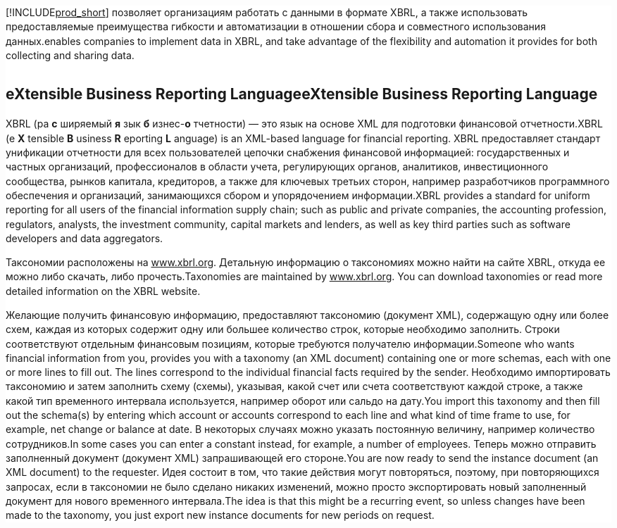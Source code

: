  [!INCLUDE[prod_short](includes/prod_short.md)] <span data-ttu-id="180cd-112">позволяет организациям работать с данными в формате XBRL, а также использовать предоставляемые преимущества гибкости и автоматизации в отношении сбора и совместного использования данных.</span><span class="sxs-lookup"><span data-stu-id="180cd-112">enables companies to implement data in XBRL, and take advantage of the flexibility and automation it provides for both collecting and sharing data.</span></span>  

## <a name="extensible-business-reporting-language"></a><span data-ttu-id="180cd-113">eXtensible Business Reporting Language</span><span class="sxs-lookup"><span data-stu-id="180cd-113">eXtensible Business Reporting Language</span></span>
<span data-ttu-id="180cd-114">XBRL (ра **с** ширяемый **я** зык **б** изнес-**о** тчетности) — это язык на основе XML для подготовки финансовой отчетности.</span><span class="sxs-lookup"><span data-stu-id="180cd-114">XBRL (e **X** tensible **B** usiness **R** eporting **L** anguage) is an XML-based language for financial reporting.</span></span> <span data-ttu-id="180cd-115">XBRL предоставляет стандарт унификации отчетности для всех пользователей цепочки снабжения финансовой информацией: государственных и частных организаций, профессионалов в области учета, регулирующих органов, аналитиков, инвестиционного сообщества, рынков капитала, кредиторов, а также для ключевых третьих сторон, например разработчиков программного обеспечения и организаций, занимающихся сбором и упорядочением информации.</span><span class="sxs-lookup"><span data-stu-id="180cd-115">XBRL provides a standard for uniform reporting for all users of the financial information supply chain; such as public and private companies, the accounting profession, regulators, analysts, the investment community, capital markets and lenders, as well as key third parties such as software developers and data aggregators.</span></span>  

<span data-ttu-id="180cd-116">Таксономии расположены на www.xbrl.org. Детальную информацию о таксономиях можно найти на сайте XBRL, откуда ее можно либо скачать, либо прочесть.</span><span class="sxs-lookup"><span data-stu-id="180cd-116">Taxonomies are maintained by www.xbrl.org. You can download taxonomies or read more detailed information on the XBRL website.</span></span>  

<span data-ttu-id="180cd-117">Желающие получить финансовую информацию, предоставляют таксономию (документ XML), содержащую одну или более схем, каждая из которых содержит одну или большее количество строк, которые необходимо заполнить. Строки соответствуют отдельным финансовым позициям, которые требуются получателю информации.</span><span class="sxs-lookup"><span data-stu-id="180cd-117">Someone who wants financial information from you, provides you with a taxonomy (an XML document) containing one or more schemas, each with one or more lines to fill out. The lines correspond to the individual financial facts required by the sender.</span></span> <span data-ttu-id="180cd-118">Необходимо импортировать таксономию и затем заполнить схему (схемы), указывая, какой счет или счета соответствуют каждой строке, а также какой тип временного интервала используется, например оборот или сальдо на дату.</span><span class="sxs-lookup"><span data-stu-id="180cd-118">You import this taxonomy and then fill out the schema(s) by entering which account or accounts correspond to each line and what kind of time frame to use, for example, net change or balance at date.</span></span> <span data-ttu-id="180cd-119">В некоторых случаях можно указать постоянную величину, например количество сотрудников.</span><span class="sxs-lookup"><span data-stu-id="180cd-119">In some cases you can enter a constant instead, for example, a number of employees.</span></span> <span data-ttu-id="180cd-120">Теперь можно отправить заполненный документ (документ XML) запрашивающей его стороне.</span><span class="sxs-lookup"><span data-stu-id="180cd-120">You are now ready to send the instance document (an XML document) to the requester.</span></span> <span data-ttu-id="180cd-121">Идея состоит в том, что такие действия могут повторяться, поэтому, при повторяющихся запросах, если в таксономии не было сделано никаких изменений, можно просто экспортировать новый заполненный документ для нового временного интервала.</span><span class="sxs-lookup"><span data-stu-id="180cd-121">The idea is that this might be a recurring event, so unless changes have been made to the taxonomy, you just export new instance documents for new periods on request.</span></span>  
